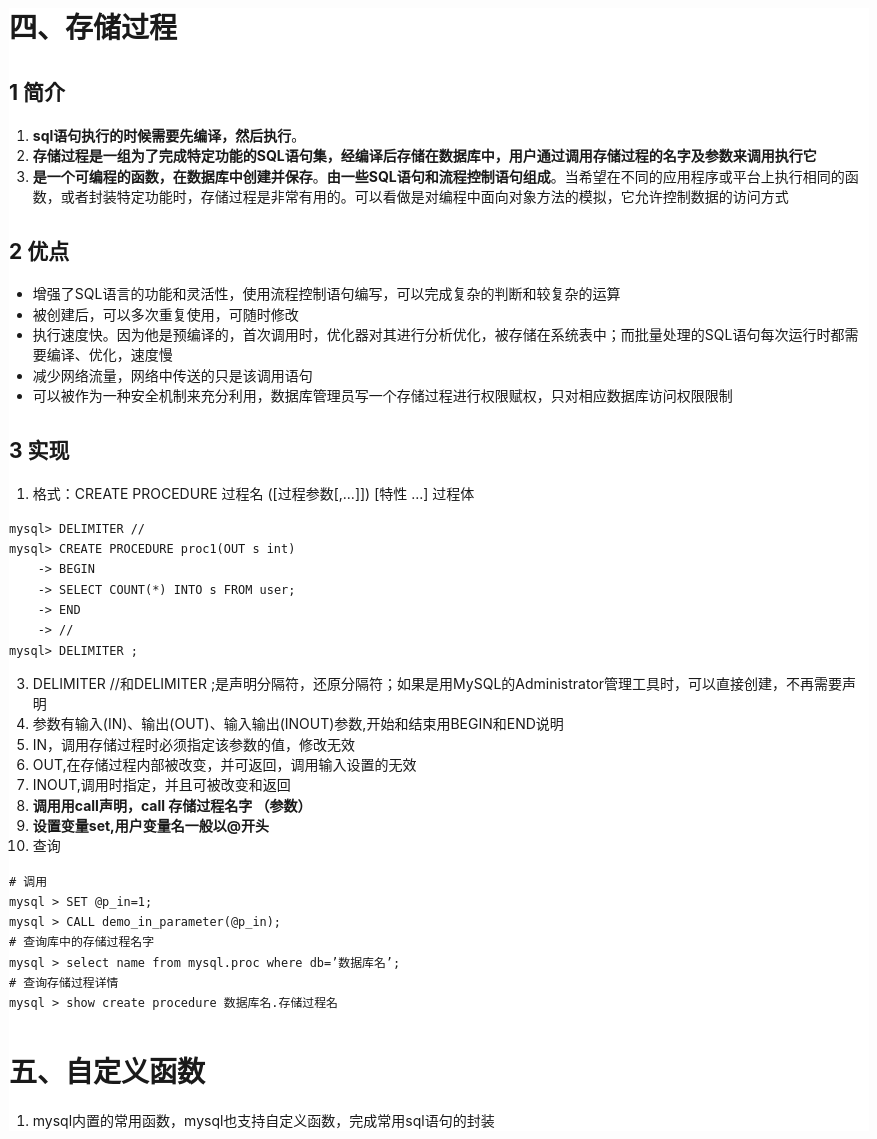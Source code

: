 # 四、存储过程

## 1 简介
1. **sql语句执行的时候需要先编译，然后执行**。
2. **存储过程是一组为了完成特定功能的SQL语句集，经编译后存储在数据库中，用户通过调用存储过程的名字及参数来调用执行它**
3. **是一个可编程的函数，在数据库中创建并保存**。**由一些SQL语句和流程控制语句组成**。当希望在不同的应用程序或平台上执行相同的函数，或者封装特定功能时，存储过程是非常有用的。可以看做是对编程中面向对象方法的模拟，它允许控制数据的访问方式

## 2 优点
- 增强了SQL语言的功能和灵活性，使用流程控制语句编写，可以完成复杂的判断和较复杂的运算
- 被创建后，可以多次重复使用，可随时修改
- 执行速度快。因为他是预编译的，首次调用时，优化器对其进行分析优化，被存储在系统表中；而批量处理的SQL语句每次运行时都需要编译、优化，速度慢
- 减少网络流量，网络中传送的只是该调用语句
- 可以被作为一种安全机制来充分利用，数据库管理员写一个存储过程进行权限赋权，只对相应数据库访问权限限制

## 3 实现
1. 格式：CREATE PROCEDURE 过程名 ([过程参数[,...]])
[特性 ...] 过程体


``` mysql
mysql> DELIMITER //  
mysql> CREATE PROCEDURE proc1(OUT s int)  
    -> BEGIN 
    -> SELECT COUNT(*) INTO s FROM user;  
    -> END 
    -> //  
mysql> DELIMITER ;
```

3. DELIMITER //和DELIMITER ;是声明分隔符，还原分隔符；如果是用MySQL的Administrator管理工具时，可以直接创建，不再需要声明
4. 参数有输入(IN)、输出(OUT)、输入输出(INOUT)参数,开始和结束用BEGIN和END说明
5. IN，调用存储过程时必须指定该参数的值，修改无效
6. OUT,在存储过程内部被改变，并可返回，调用输入设置的无效
7. INOUT,调用时指定，并且可被改变和返回
8. **调用用call声明，call 存储过程名字 （参数）**
9. **设置变量set,用户变量名一般以@开头**
10. 查询

```mysql
# 调用
mysql > SET @p_in=1;  
mysql > CALL demo_in_parameter(@p_in);
# 查询库中的存储过程名字
mysql > select name from mysql.proc where db=’数据库名’;
# 查询存储过程详情
mysql > show create procedure 数据库名.存储过程名
```

# 五、自定义函数
1. mysql内置的常用函数，mysql也支持自定义函数，完成常用sql语句的封装
